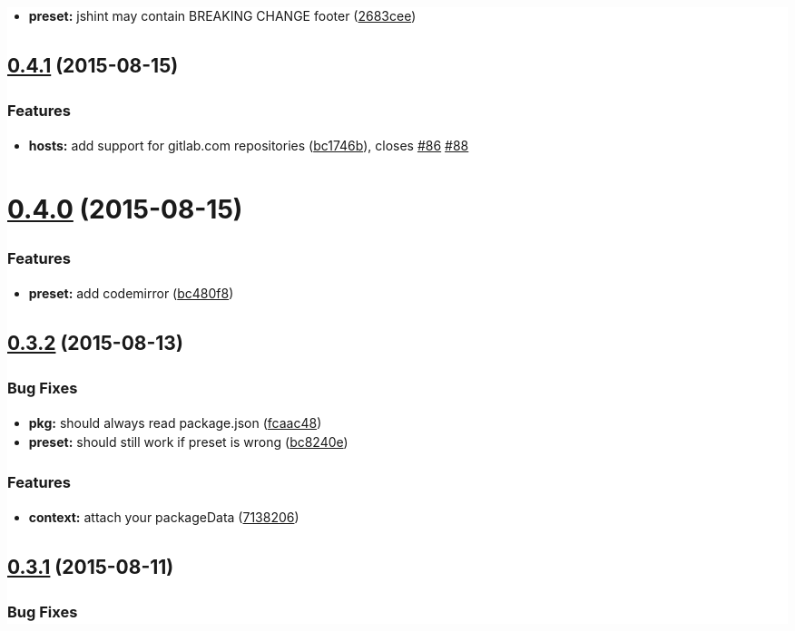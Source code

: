 * **preset:** jshint may contain BREAKING CHANGE footer ([2683cee](https://github.com/ajoslin/conventional-changelog/commit/2683cee))



<a name="0.4.1"></a>
## [0.4.1](https://github.com/ajoslin/conventional-changelog/compare/v0.4.0...v0.4.1) (2015-08-15)


### Features

* **hosts:** add support for gitlab.com repositories ([bc1746b](https://github.com/ajoslin/conventional-changelog/commit/bc1746b)), closes [#86](https://github.com/ajoslin/conventional-changelog/issues/86) [#88](https://github.com/ajoslin/conventional-changelog/issues/88)



<a name="0.4.0"></a>
# [0.4.0](https://github.com/ajoslin/conventional-changelog/compare/v0.3.2...v0.4.0) (2015-08-15)


### Features

* **preset:** add codemirror ([bc480f8](https://github.com/ajoslin/conventional-changelog/commit/bc480f8))



<a name="0.3.2"></a>
## [0.3.2](https://github.com/ajoslin/conventional-changelog/compare/v0.3.1...v0.3.2) (2015-08-13)


### Bug Fixes

* **pkg:** should always read package.json ([fcaac48](https://github.com/ajoslin/conventional-changelog/commit/fcaac48))
* **preset:** should still work if preset is wrong ([bc8240e](https://github.com/ajoslin/conventional-changelog/commit/bc8240e))

### Features

* **context:** attach your packageData ([7138206](https://github.com/ajoslin/conventional-changelog/commit/7138206))



<a name="0.3.1"></a>
## [0.3.1](https://github.com/ajoslin/conventional-changelog/compare/v0.3.0...v0.3.1) (2015-08-11)


### Bug Fixes
